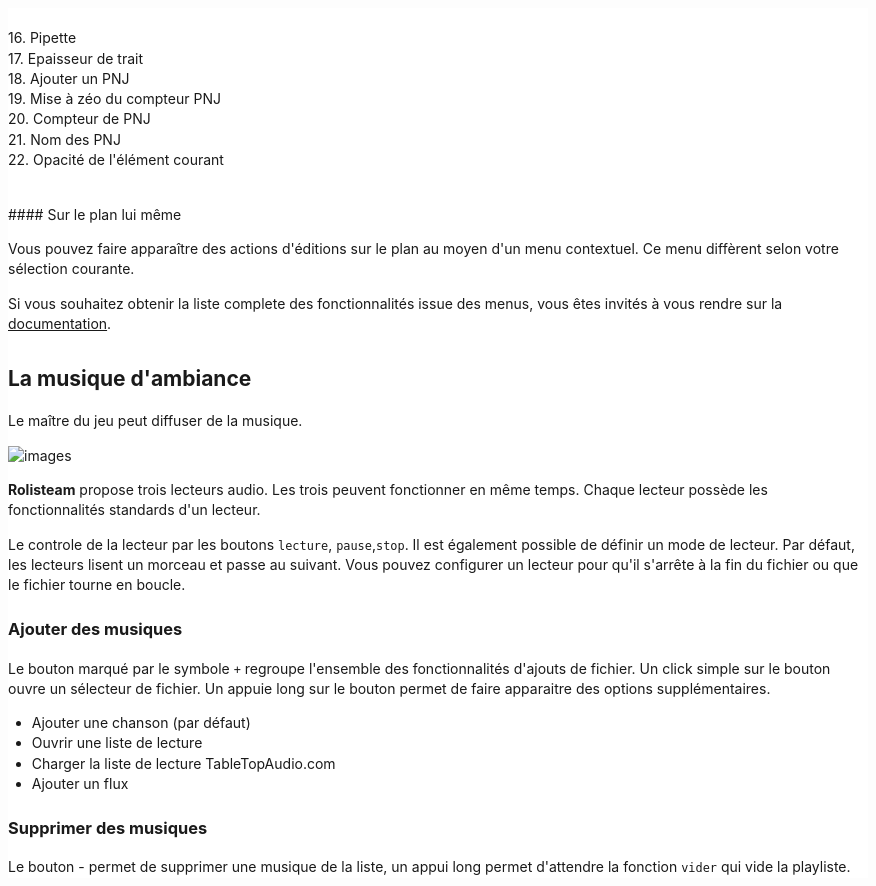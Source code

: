 <br/>
16. Pipette<br/>
17. Epaisseur de trait<br/>
18. Ajouter un PNJ<br/>
19. Mise à zéo du compteur PNJ<br/>
20. Compteur de PNJ<br/>
21. Nom des PNJ<br/>
22. Opacité de l'élément courant<br/>
</td>
</tr>
</table><br/>




#### Sur le plan lui même

Vous pouvez faire apparaître des actions d'éditions sur le plan au moyen d'un menu contextuel.
Ce menu diffèrent selon votre sélection courante.

Si vous souhaitez obtenir la liste complete des fonctionnalités issue des menus, vous êtes invités à vous rendre sur la [documentation](http://wiki.rolisteam.org/index.php/Fr:vMaps#Menu_contextuel_.28clique-droit.29).



## La musique d'ambiance

Le maître du jeu peut diffuser de la musique. 

![images]({filename}/images/tuto/01_backgroundMusic_fr.jpg)

**Rolisteam** propose trois lecteurs audio. Les trois peuvent fonctionner en même temps. 
Chaque lecteur possède les fonctionnalités standards d'un lecteur.

Le controle de la lecteur par les boutons ```lecture```, ```pause```,```stop```.
Il est également possible de définir un mode de lecteur. Par défaut, les lecteurs lisent un morceau et passe au suivant. 
Vous pouvez configurer un lecteur pour qu'il s'arrête à la fin du fichier ou que le fichier tourne en boucle. 

### Ajouter des musiques

Le bouton marqué par le symbole ```+``` regroupe l'ensemble des fonctionnalités d'ajouts de fichier. 
Un click simple sur le bouton ouvre un sélecteur de fichier. 
Un appuie long sur le bouton permet de faire apparaitre des options supplémentaires. 

* Ajouter une chanson (par défaut)
* Ouvrir une liste de lecture
* Charger la liste de lecture TableTopAudio.com
* Ajouter un flux

### Supprimer des musiques

Le bouton - permet de supprimer une musique de la liste, un appui long permet d'attendre la fonction ```vider``` qui vide la playliste. 

